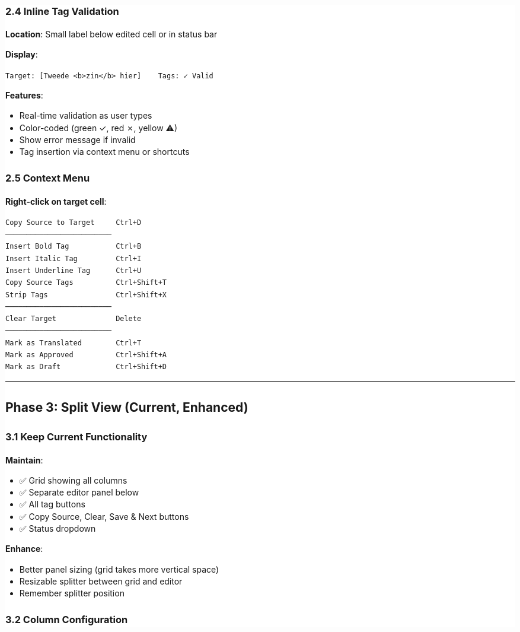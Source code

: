 ### 2.4 Inline Tag Validation

**Location**: Small label below edited cell or in status bar

**Display**:
```
Target: [Tweede <b>zin</b> hier]    Tags: ✓ Valid
```

**Features**:
- Real-time validation as user types
- Color-coded (green ✓, red ✗, yellow ⚠)
- Show error message if invalid
- Tag insertion via context menu or shortcuts

### 2.5 Context Menu

**Right-click on target cell**:
```
Copy Source to Target     Ctrl+D
─────────────────────────
Insert Bold Tag           Ctrl+B
Insert Italic Tag         Ctrl+I
Insert Underline Tag      Ctrl+U
Copy Source Tags          Ctrl+Shift+T
Strip Tags                Ctrl+Shift+X
─────────────────────────
Clear Target              Delete
─────────────────────────
Mark as Translated        Ctrl+T
Mark as Approved          Ctrl+Shift+A
Mark as Draft             Ctrl+Shift+D
```

---

## Phase 3: Split View (Current, Enhanced)

### 3.1 Keep Current Functionality

**Maintain**:
- ✅ Grid showing all columns
- ✅ Separate editor panel below
- ✅ All tag buttons
- ✅ Copy Source, Clear, Save & Next buttons
- ✅ Status dropdown

**Enhance**:
- Better panel sizing (grid takes more vertical space)
- Resizable splitter between grid and editor
- Remember splitter position

### 3.2 Column Configuration
